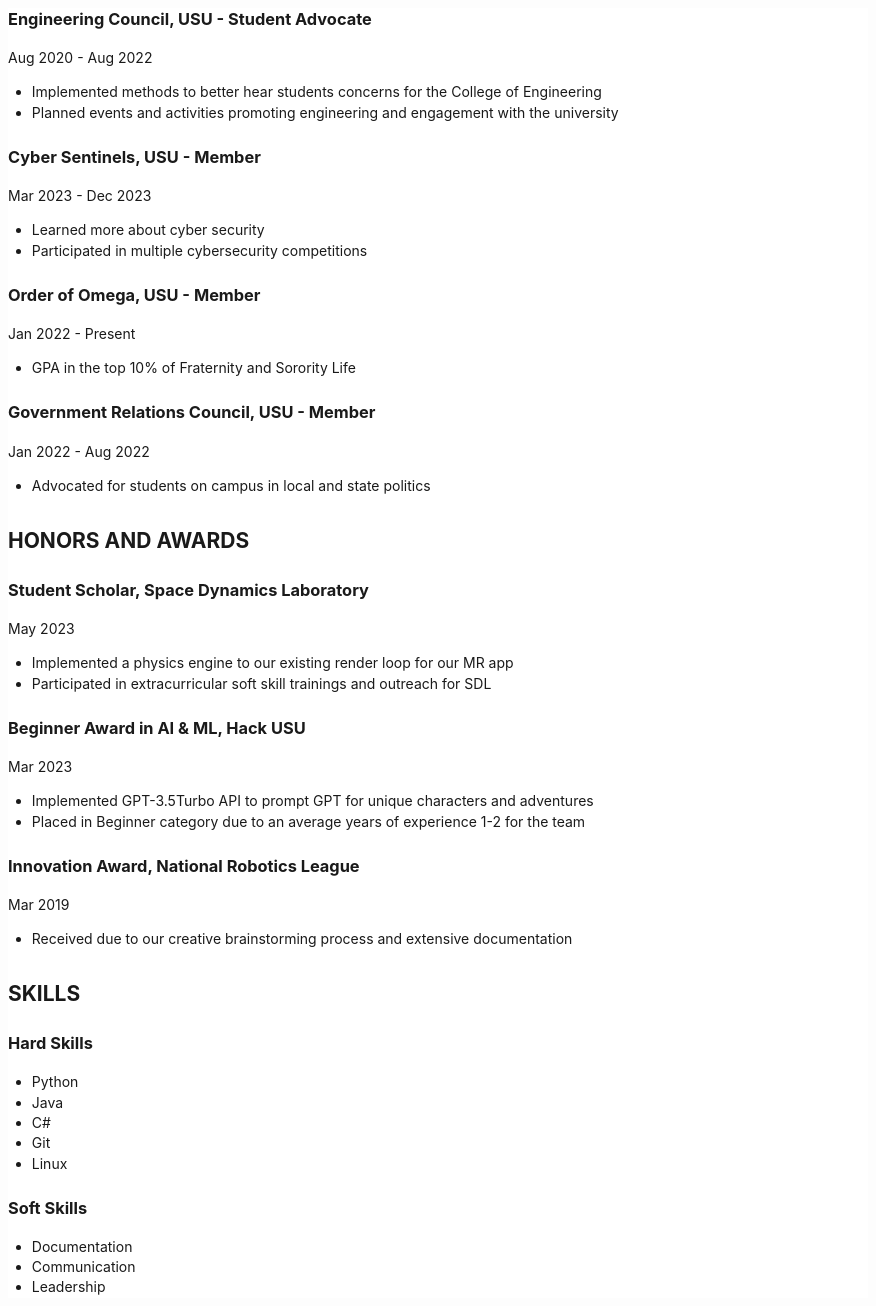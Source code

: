 ### Engineering Council, USU - Student Advocate
Aug 2020 - Aug 2022
* Implemented methods to better hear students concerns for the College of Engineering
* Planned events and activities promoting engineering and engagement with the university

### Cyber Sentinels, USU - Member
Mar 2023 - Dec 2023
* Learned more about cyber security
* Participated in multiple cybersecurity competitions 

### Order of Omega, USU - Member
Jan 2022 - Present
* GPA in the top 10% of Fraternity and Sorority Life

### Government Relations Council, USU - Member
Jan 2022 - Aug 2022
* Advocated for students on campus in local and state politics

## HONORS AND AWARDS
### Student Scholar, Space Dynamics Laboratory
May 2023
* Implemented a physics engine to our existing render loop for our MR app
* Participated in extracurricular soft skill trainings and outreach for SDL

### Beginner Award in AI & ML, Hack USU
Mar 2023
* Implemented GPT-3.5Turbo API to prompt GPT for unique characters and adventures
* Placed in Beginner category due to an average years of experience 1-2 for the team

### Innovation Award, National Robotics League
Mar 2019
* Received due to our creative brainstorming process and extensive documentation


## SKILLS
### Hard Skills
* Python
* Java
* C#
* Git
* Linux
### Soft Skills
* Documentation
* Communication
* Leadership
